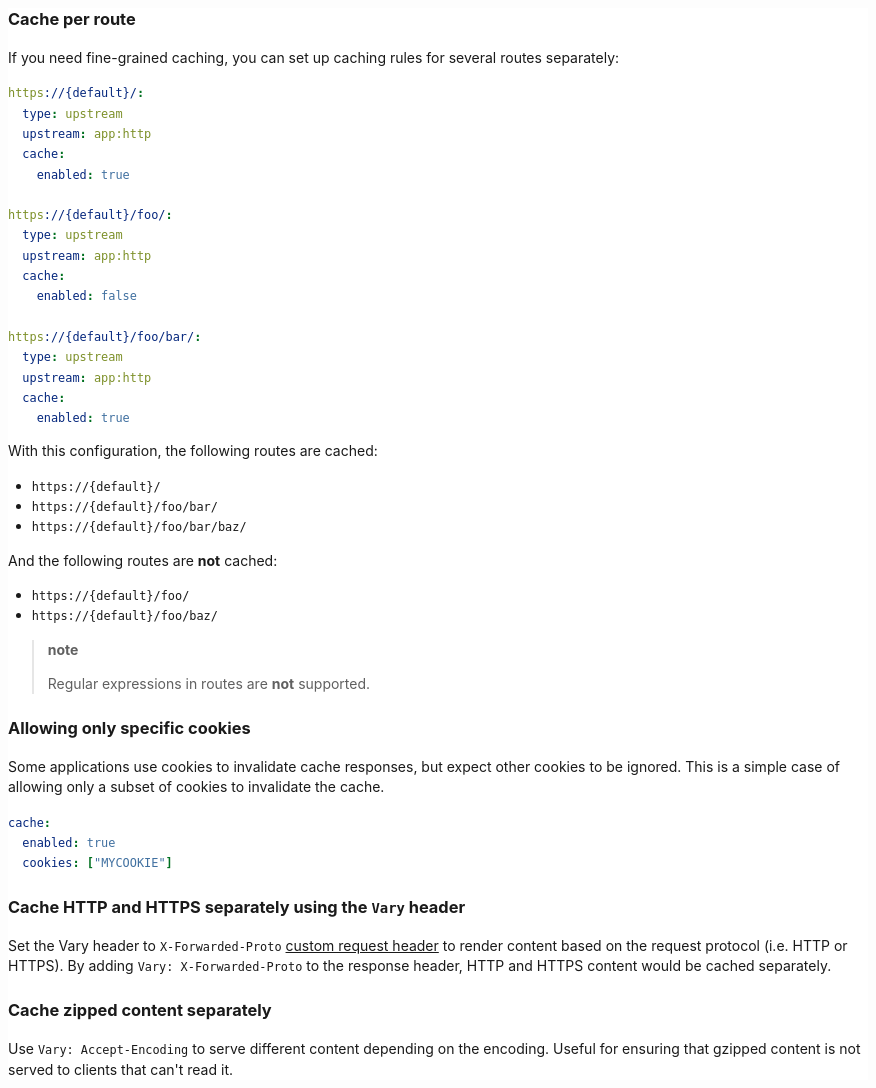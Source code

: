 ### Cache per route

If you need fine-grained caching, you can set up caching rules for several routes separately:

```yaml
https://{default}/:
  type: upstream
  upstream: app:http
  cache:
    enabled: true

https://{default}/foo/:
  type: upstream
  upstream: app:http
  cache:
    enabled: false

https://{default}/foo/bar/:
  type: upstream
  upstream: app:http
  cache:
    enabled: true
```

With this configuration, the following routes are cached:

- `https://{default}/`
- `https://{default}/foo/bar/`
- `https://{default}/foo/bar/baz/`

And the following routes are **not** cached:

- `https://{default}/foo/`
- `https://{default}/foo/baz/`

> **note**
>
> Regular expressions in routes are **not** supported.

### Allowing only specific cookies

Some applications use cookies to invalidate cache responses, but expect other cookies to be ignored. This is a simple case of allowing only a subset of cookies to invalidate the cache.

```yaml
cache:
  enabled: true
  cookies: ["MYCOOKIE"]
```

### Cache HTTP and HTTPS separately using the `Vary` header

Set the Vary header to `X-Forwarded-Proto` [custom request header](/development/headers.md) to render content based on the request protocol (i.e. HTTP or HTTPS). By adding `Vary: X-Forwarded-Proto` to the response header, HTTP and HTTPS content would be cached separately.

### Cache zipped content separately

Use `Vary: Accept-Encoding` to serve different content depending on the encoding. Useful for ensuring that gzipped content is not served to clients that can't read it.

